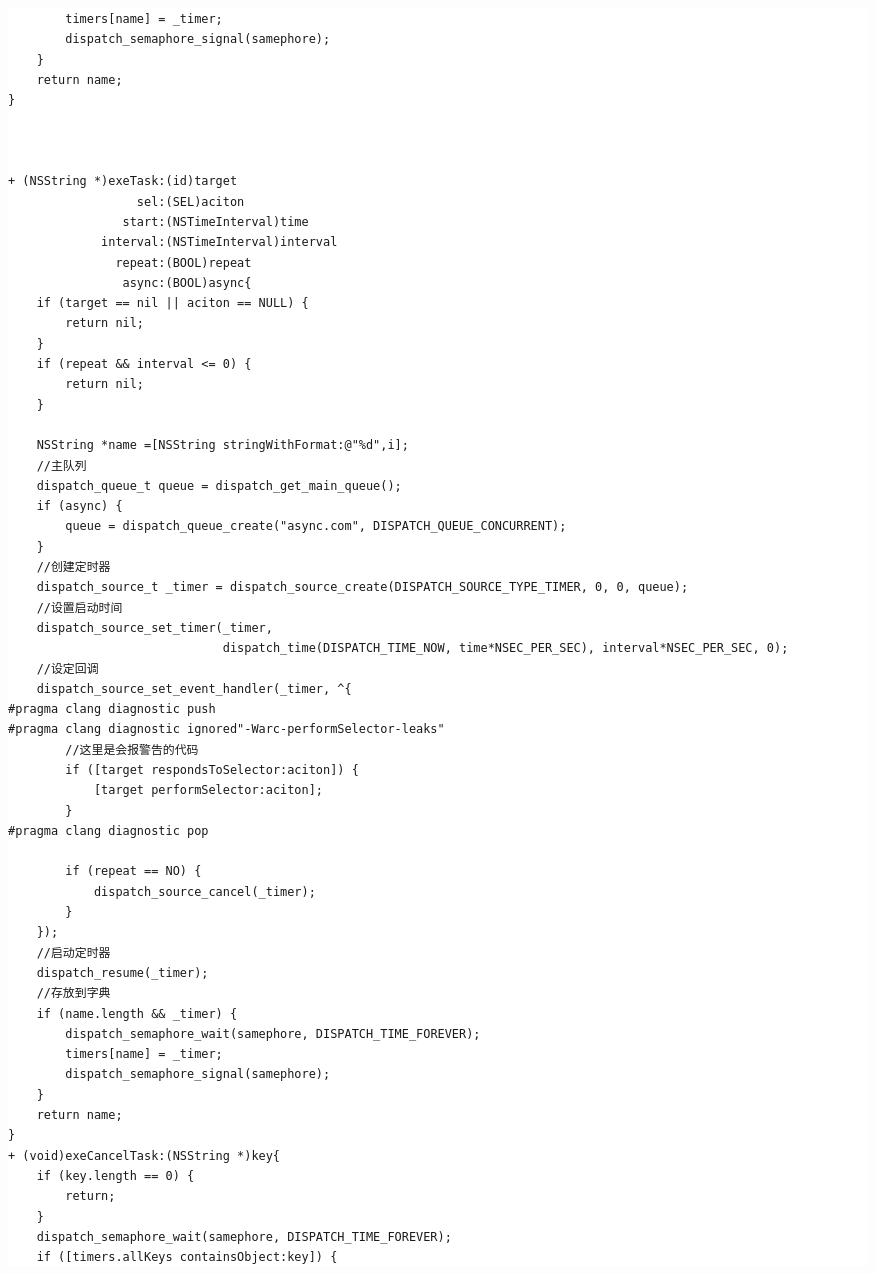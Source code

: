 ```
		timers[name] = _timer;
		dispatch_semaphore_signal(samephore);
	}
	return name;
}



+ (NSString *)exeTask:(id)target
				  sel:(SEL)aciton
				start:(NSTimeInterval)time
			 interval:(NSTimeInterval)interval
			   repeat:(BOOL)repeat
				async:(BOOL)async{
	if (target == nil || aciton == NULL) {
		return nil;
	}
	if (repeat && interval <= 0) {
		return nil;
	}
	
	NSString *name =[NSString stringWithFormat:@"%d",i];
	//主队列
	dispatch_queue_t queue = dispatch_get_main_queue();
	if (async) {
		queue = dispatch_queue_create("async.com", DISPATCH_QUEUE_CONCURRENT);
	}
	//创建定时器
	dispatch_source_t _timer = dispatch_source_create(DISPATCH_SOURCE_TYPE_TIMER, 0, 0, queue);
	//设置启动时间
	dispatch_source_set_timer(_timer,
							  dispatch_time(DISPATCH_TIME_NOW, time*NSEC_PER_SEC), interval*NSEC_PER_SEC, 0);
	//设定回调
	dispatch_source_set_event_handler(_timer, ^{
#pragma clang diagnostic push
#pragma clang diagnostic ignored"-Warc-performSelector-leaks"
		//这里是会报警告的代码
		if ([target respondsToSelector:aciton]) {
			[target performSelector:aciton];
		}
#pragma clang diagnostic pop

		if (repeat == NO) {
			dispatch_source_cancel(_timer);
		}
	});
	//启动定时器
	dispatch_resume(_timer);
	//存放到字典
	if (name.length && _timer) {
		dispatch_semaphore_wait(samephore, DISPATCH_TIME_FOREVER);
		timers[name] = _timer;
		dispatch_semaphore_signal(samephore);
	}
	return name;
}
+ (void)exeCancelTask:(NSString *)key{
	if (key.length == 0) {
		return;
	}
	dispatch_semaphore_wait(samephore, DISPATCH_TIME_FOREVER);
	if ([timers.allKeys containsObject:key]) {
```